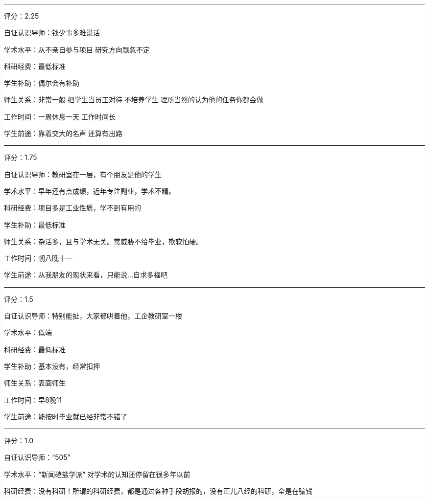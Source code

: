 * * *

评分：2.25

自证认识导师：钱少事多难说话

学术水平：从不亲自参与项目 研究方向飘忽不定

科研经费：最低标准

学生补助：偶尔会有补助

师生关系：非常一般 把学生当员工对待 不培养学生 理所当然的认为他的任务你都会做

工作时间：一周休息一天 工作时间长

学生前途：靠着交大的名声 还算有出路

* * *

评分：1.75

自证认识导师：教研室在一层，有个朋友是他的学生

学术水平：早年还有点成绩，近年专注副业，学术不精。

科研经费：项目多是工业性质，学不到有用的

学生补助：最低标准

师生关系：杂活多，且与学术无关。常威胁不给毕业，欺软怕硬。

工作时间：朝八晚十一

学生前途：从我朋友的现状来看，只能说…自求多福吧

* * *

评分：1.5

自证认识导师：特别能扯，大家都哄着他，工企教研室一楼

学术水平：低端

科研经费：最低标准

学生补助：基本没有，经常扣押

师生关系：表面师生

工作时间：早8晚11

学生前途：能按时毕业就已经非常不错了

* * *

评分：1.0

自证认识导师：“505”

学术水平：“新闻磕盐学派”
对学术的认知还停留在很多年以前

科研经费：没有科研！所谓的科研经费，都是通过各种手段胡报的，没有正儿八经的科研，全是在骗钱
